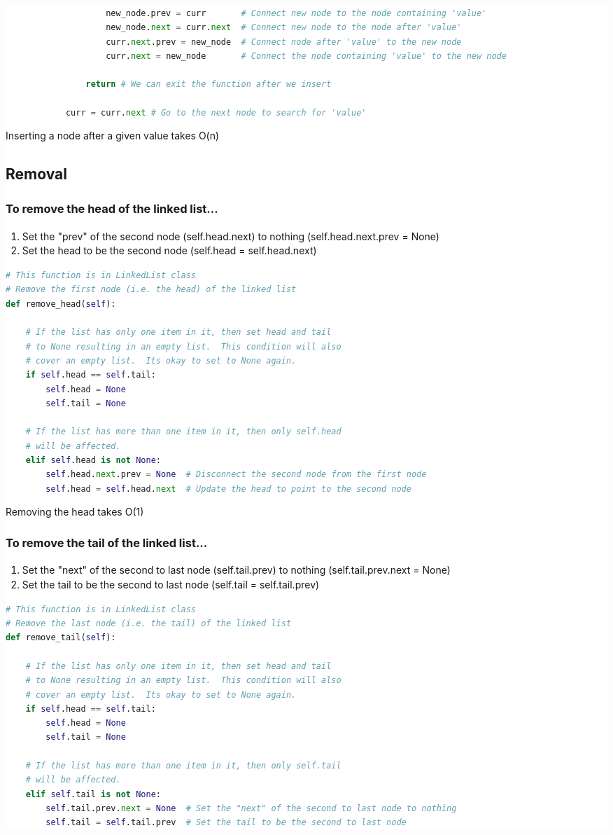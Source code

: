 ```python
                    new_node.prev = curr       # Connect new node to the node containing 'value'
                    new_node.next = curr.next  # Connect new node to the node after 'value'
                    curr.next.prev = new_node  # Connect node after 'value' to the new node
                    curr.next = new_node       # Connect the node containing 'value' to the new node

                return # We can exit the function after we insert

            curr = curr.next # Go to the next node to search for 'value'
```

Inserting a node after a given value takes O(n)

## Removal

### To remove the head of the linked list...

1) Set the "prev" of the second node (self.head.next) to nothing (self.head.next.prev = None)
2) Set the head to be the second node (self.head = self.head.next)

```python
# This function is in LinkedList class
# Remove the first node (i.e. the head) of the linked list
def remove_head(self):

    # If the list has only one item in it, then set head and tail 
    # to None resulting in an empty list.  This condition will also
    # cover an empty list.  Its okay to set to None again.
    if self.head == self.tail:
        self.head = None
        self.tail = None
        
    # If the list has more than one item in it, then only self.head
    # will be affected.
    elif self.head is not None:
        self.head.next.prev = None  # Disconnect the second node from the first node
        self.head = self.head.next  # Update the head to point to the second node
```

Removing the head takes O(1)

### To remove the tail of the linked list...

1) Set the "next" of the second to last node (self.tail.prev) to nothing (self.tail.prev.next = None)
2) Set the tail to be the second to last node (self.tail = self.tail.prev)

```python
# This function is in LinkedList class
# Remove the last node (i.e. the tail) of the linked list
def remove_tail(self):

    # If the list has only one item in it, then set head and tail 
    # to None resulting in an empty list.  This condition will also
    # cover an empty list.  Its okay to set to None again.
    if self.head == self.tail:
        self.head = None
        self.tail = None

    # If the list has more than one item in it, then only self.tail
    # will be affected.
    elif self.tail is not None:
        self.tail.prev.next = None  # Set the "next" of the second to last node to nothing
        self.tail = self.tail.prev  # Set the tail to be the second to last node
```
